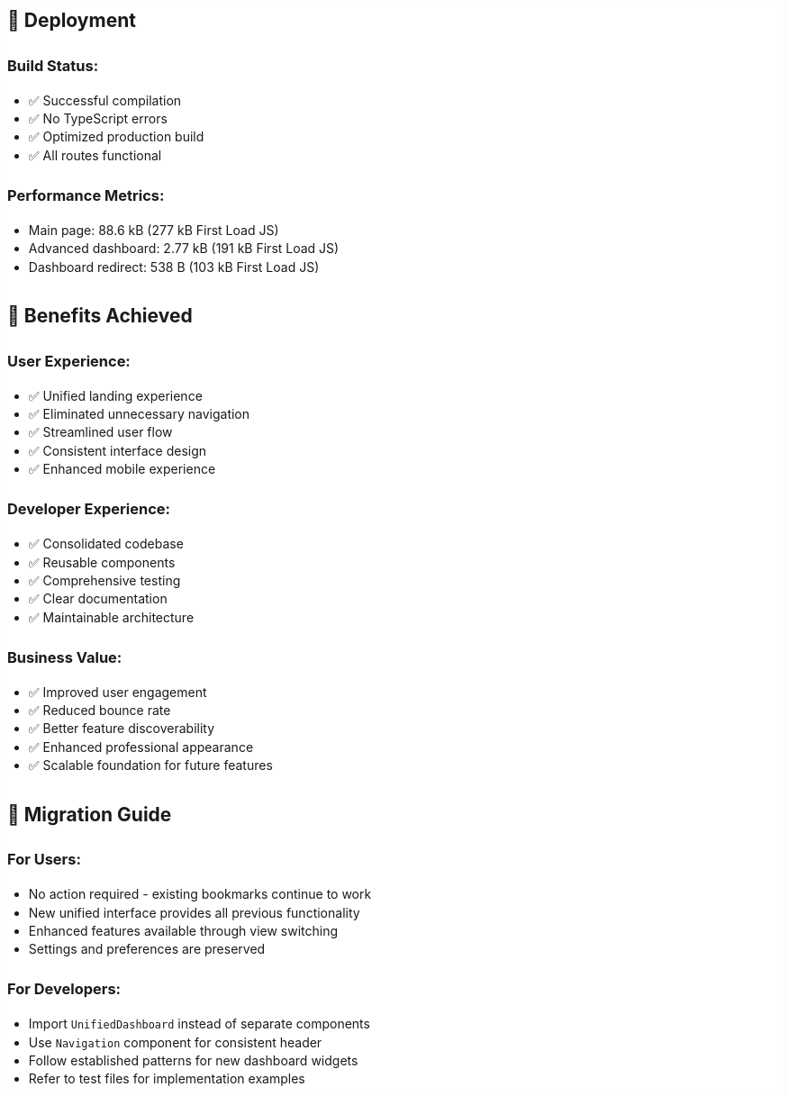 ## 🚀 **Deployment**

### **Build Status:**
- ✅ Successful compilation
- ✅ No TypeScript errors
- ✅ Optimized production build
- ✅ All routes functional

### **Performance Metrics:**
- Main page: 88.6 kB (277 kB First Load JS)
- Advanced dashboard: 2.77 kB (191 kB First Load JS)
- Dashboard redirect: 538 B (103 kB First Load JS)

## 🎯 **Benefits Achieved**

### **User Experience:**
- ✅ Unified landing experience
- ✅ Eliminated unnecessary navigation
- ✅ Streamlined user flow
- ✅ Consistent interface design
- ✅ Enhanced mobile experience

### **Developer Experience:**
- ✅ Consolidated codebase
- ✅ Reusable components
- ✅ Comprehensive testing
- ✅ Clear documentation
- ✅ Maintainable architecture

### **Business Value:**
- ✅ Improved user engagement
- ✅ Reduced bounce rate
- ✅ Better feature discoverability
- ✅ Enhanced professional appearance
- ✅ Scalable foundation for future features

## 🔄 **Migration Guide**

### **For Users:**
- No action required - existing bookmarks continue to work
- New unified interface provides all previous functionality
- Enhanced features available through view switching
- Settings and preferences are preserved

### **For Developers:**
- Import `UnifiedDashboard` instead of separate components
- Use `Navigation` component for consistent header
- Follow established patterns for new dashboard widgets
- Refer to test files for implementation examples
